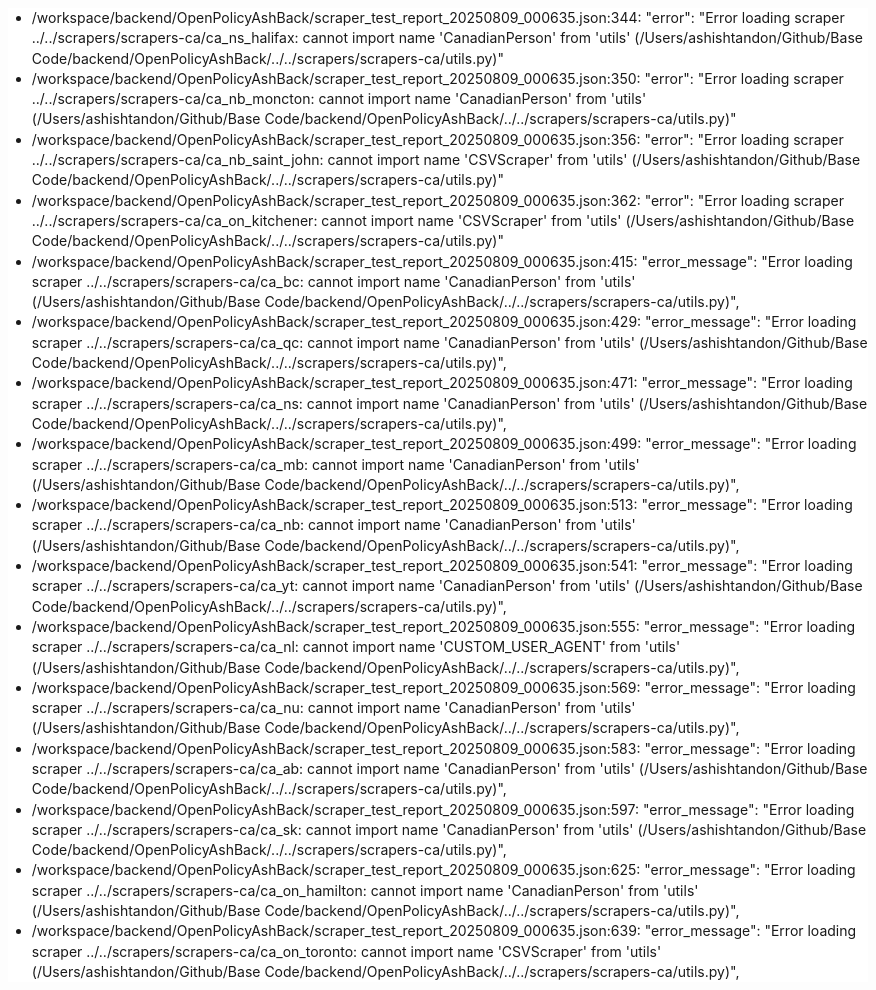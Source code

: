 - /workspace/backend/OpenPolicyAshBack/scraper_test_report_20250809_000635.json:344:      "error": "Error loading scraper ../../scrapers/scrapers-ca/ca_ns_halifax: cannot import name 'CanadianPerson' from 'utils' (/Users/ashishtandon/Github/Base Code/backend/OpenPolicyAshBack/../../scrapers/scrapers-ca/utils.py)"
- /workspace/backend/OpenPolicyAshBack/scraper_test_report_20250809_000635.json:350:      "error": "Error loading scraper ../../scrapers/scrapers-ca/ca_nb_moncton: cannot import name 'CanadianPerson' from 'utils' (/Users/ashishtandon/Github/Base Code/backend/OpenPolicyAshBack/../../scrapers/scrapers-ca/utils.py)"
- /workspace/backend/OpenPolicyAshBack/scraper_test_report_20250809_000635.json:356:      "error": "Error loading scraper ../../scrapers/scrapers-ca/ca_nb_saint_john: cannot import name 'CSVScraper' from 'utils' (/Users/ashishtandon/Github/Base Code/backend/OpenPolicyAshBack/../../scrapers/scrapers-ca/utils.py)"
- /workspace/backend/OpenPolicyAshBack/scraper_test_report_20250809_000635.json:362:      "error": "Error loading scraper ../../scrapers/scrapers-ca/ca_on_kitchener: cannot import name 'CSVScraper' from 'utils' (/Users/ashishtandon/Github/Base Code/backend/OpenPolicyAshBack/../../scrapers/scrapers-ca/utils.py)"
- /workspace/backend/OpenPolicyAshBack/scraper_test_report_20250809_000635.json:415:      "error_message": "Error loading scraper ../../scrapers/scrapers-ca/ca_bc: cannot import name 'CanadianPerson' from 'utils' (/Users/ashishtandon/Github/Base Code/backend/OpenPolicyAshBack/../../scrapers/scrapers-ca/utils.py)",
- /workspace/backend/OpenPolicyAshBack/scraper_test_report_20250809_000635.json:429:      "error_message": "Error loading scraper ../../scrapers/scrapers-ca/ca_qc: cannot import name 'CanadianPerson' from 'utils' (/Users/ashishtandon/Github/Base Code/backend/OpenPolicyAshBack/../../scrapers/scrapers-ca/utils.py)",
- /workspace/backend/OpenPolicyAshBack/scraper_test_report_20250809_000635.json:471:      "error_message": "Error loading scraper ../../scrapers/scrapers-ca/ca_ns: cannot import name 'CanadianPerson' from 'utils' (/Users/ashishtandon/Github/Base Code/backend/OpenPolicyAshBack/../../scrapers/scrapers-ca/utils.py)",
- /workspace/backend/OpenPolicyAshBack/scraper_test_report_20250809_000635.json:499:      "error_message": "Error loading scraper ../../scrapers/scrapers-ca/ca_mb: cannot import name 'CanadianPerson' from 'utils' (/Users/ashishtandon/Github/Base Code/backend/OpenPolicyAshBack/../../scrapers/scrapers-ca/utils.py)",
- /workspace/backend/OpenPolicyAshBack/scraper_test_report_20250809_000635.json:513:      "error_message": "Error loading scraper ../../scrapers/scrapers-ca/ca_nb: cannot import name 'CanadianPerson' from 'utils' (/Users/ashishtandon/Github/Base Code/backend/OpenPolicyAshBack/../../scrapers/scrapers-ca/utils.py)",
- /workspace/backend/OpenPolicyAshBack/scraper_test_report_20250809_000635.json:541:      "error_message": "Error loading scraper ../../scrapers/scrapers-ca/ca_yt: cannot import name 'CanadianPerson' from 'utils' (/Users/ashishtandon/Github/Base Code/backend/OpenPolicyAshBack/../../scrapers/scrapers-ca/utils.py)",
- /workspace/backend/OpenPolicyAshBack/scraper_test_report_20250809_000635.json:555:      "error_message": "Error loading scraper ../../scrapers/scrapers-ca/ca_nl: cannot import name 'CUSTOM_USER_AGENT' from 'utils' (/Users/ashishtandon/Github/Base Code/backend/OpenPolicyAshBack/../../scrapers/scrapers-ca/utils.py)",
- /workspace/backend/OpenPolicyAshBack/scraper_test_report_20250809_000635.json:569:      "error_message": "Error loading scraper ../../scrapers/scrapers-ca/ca_nu: cannot import name 'CanadianPerson' from 'utils' (/Users/ashishtandon/Github/Base Code/backend/OpenPolicyAshBack/../../scrapers/scrapers-ca/utils.py)",
- /workspace/backend/OpenPolicyAshBack/scraper_test_report_20250809_000635.json:583:      "error_message": "Error loading scraper ../../scrapers/scrapers-ca/ca_ab: cannot import name 'CanadianPerson' from 'utils' (/Users/ashishtandon/Github/Base Code/backend/OpenPolicyAshBack/../../scrapers/scrapers-ca/utils.py)",
- /workspace/backend/OpenPolicyAshBack/scraper_test_report_20250809_000635.json:597:      "error_message": "Error loading scraper ../../scrapers/scrapers-ca/ca_sk: cannot import name 'CanadianPerson' from 'utils' (/Users/ashishtandon/Github/Base Code/backend/OpenPolicyAshBack/../../scrapers/scrapers-ca/utils.py)",
- /workspace/backend/OpenPolicyAshBack/scraper_test_report_20250809_000635.json:625:      "error_message": "Error loading scraper ../../scrapers/scrapers-ca/ca_on_hamilton: cannot import name 'CanadianPerson' from 'utils' (/Users/ashishtandon/Github/Base Code/backend/OpenPolicyAshBack/../../scrapers/scrapers-ca/utils.py)",
- /workspace/backend/OpenPolicyAshBack/scraper_test_report_20250809_000635.json:639:      "error_message": "Error loading scraper ../../scrapers/scrapers-ca/ca_on_toronto: cannot import name 'CSVScraper' from 'utils' (/Users/ashishtandon/Github/Base Code/backend/OpenPolicyAshBack/../../scrapers/scrapers-ca/utils.py)",